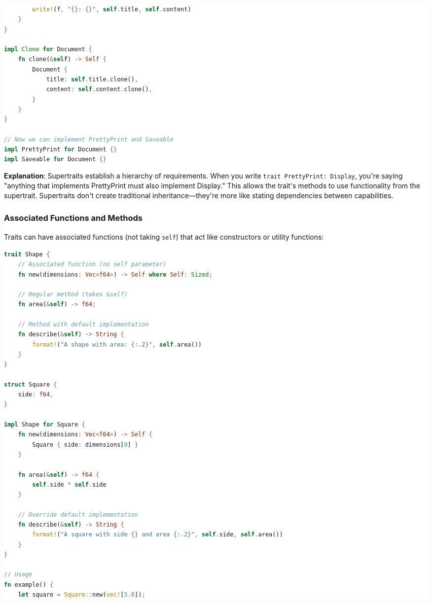 ```rust
        write!(f, "{}: {}", self.title, self.content)
    }
}

impl Clone for Document {
    fn clone(&self) -> Self {
        Document {
            title: self.title.clone(),
            content: self.content.clone(),
        }
    }
}

// Now we can implement PrettyPrint and Saveable
impl PrettyPrint for Document {}
impl Saveable for Document {}
```

**Explanation**: Supertraits establish a hierarchy of requirements. When you write `trait PrettyPrint: Display`, you're saying "anything that implements PrettyPrint must also implement Display." This allows the trait's methods to use functionality from the supertrait. Supertraits don't create traditional inheritance—they're more like stating dependencies between capabilities.

### Associated Functions and Methods

Traits can have associated functions (not taking `self`) that act like constructors or utility functions:

```rust
trait Shape {
    // Associated function (no self parameter)
    fn new(dimensions: Vec<f64>) -> Self where Self: Sized;

    // Regular method (takes &self)
    fn area(&self) -> f64;

    // Method with default implementation
    fn describe(&self) -> String {
        format!("A shape with area: {:.2}", self.area())
    }
}

struct Square {
    side: f64,
}

impl Shape for Square {
    fn new(dimensions: Vec<f64>) -> Self {
        Square { side: dimensions[0] }
    }

    fn area(&self) -> f64 {
        self.side * self.side
    }

    // Override default implementation
    fn describe(&self) -> String {
        format!("A square with side {} and area {:.2}", self.side, self.area())
    }
}

// Usage
fn example() {
    let square = Square::new(vec![5.0]);
```